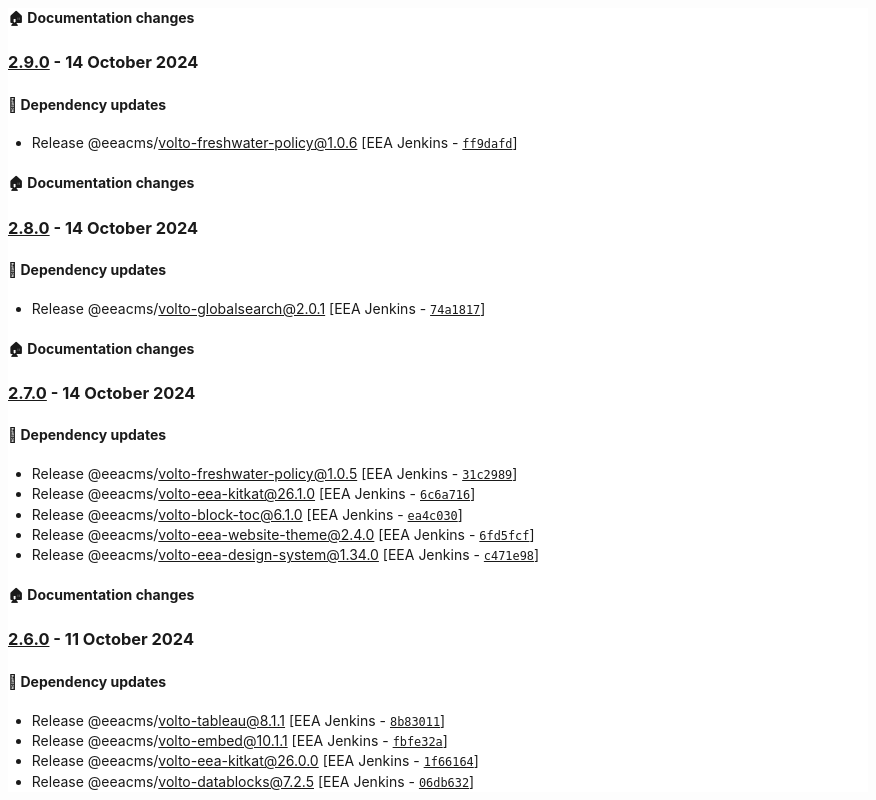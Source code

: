 #### :house: Documentation changes


### [2.9.0](https://github.com/eea/freshwater-frontend/compare/2.8.0...2.9.0) - 14 October 2024

#### :rocket: Dependency updates

- Release @eeacms/volto-freshwater-policy@1.0.6 [EEA Jenkins - [`ff9dafd`](https://github.com/eea/freshwater-frontend/commit/ff9dafd722de96b59d7a95ffd20e0bc3eb703373)]

#### :house: Documentation changes


### [2.8.0](https://github.com/eea/freshwater-frontend/compare/2.7.0...2.8.0) - 14 October 2024

#### :rocket: Dependency updates

- Release @eeacms/volto-globalsearch@2.0.1 [EEA Jenkins - [`74a1817`](https://github.com/eea/freshwater-frontend/commit/74a18171556600da264c711ae3cabbeb59308fe2)]

#### :house: Documentation changes


### [2.7.0](https://github.com/eea/freshwater-frontend/compare/2.6.0...2.7.0) - 14 October 2024

#### :rocket: Dependency updates

- Release @eeacms/volto-freshwater-policy@1.0.5 [EEA Jenkins - [`31c2989`](https://github.com/eea/freshwater-frontend/commit/31c29899f7daea2d3ea0d731d2e453492eac056d)]
- Release @eeacms/volto-eea-kitkat@26.1.0 [EEA Jenkins - [`6c6a716`](https://github.com/eea/freshwater-frontend/commit/6c6a71621f1e51672ba4301e1b35daa5e989da54)]
- Release @eeacms/volto-block-toc@6.1.0 [EEA Jenkins - [`ea4c030`](https://github.com/eea/freshwater-frontend/commit/ea4c0303504a836f319c852ec75e8a285d1165c7)]
- Release @eeacms/volto-eea-website-theme@2.4.0 [EEA Jenkins - [`6fd5fcf`](https://github.com/eea/freshwater-frontend/commit/6fd5fcf7ee6402414712d1d6d8a1b30fc73af236)]
- Release @eeacms/volto-eea-design-system@1.34.0 [EEA Jenkins - [`c471e98`](https://github.com/eea/freshwater-frontend/commit/c471e98447b6f2bccfc3f3927844d76e26f829af)]

#### :house: Documentation changes


### [2.6.0](https://github.com/eea/freshwater-frontend/compare/2.5.0...2.6.0) - 11 October 2024

#### :rocket: Dependency updates

- Release @eeacms/volto-tableau@8.1.1 [EEA Jenkins - [`8b83011`](https://github.com/eea/freshwater-frontend/commit/8b830118c1845b6e255b6a9d73177218babe9c86)]
- Release @eeacms/volto-embed@10.1.1 [EEA Jenkins - [`fbfe32a`](https://github.com/eea/freshwater-frontend/commit/fbfe32aefcbce1666cfb51818bde017b990856a6)]
- Release @eeacms/volto-eea-kitkat@26.0.0 [EEA Jenkins - [`1f66164`](https://github.com/eea/freshwater-frontend/commit/1f6616464f76bfff76fc112cee8274af34c3e676)]
- Release @eeacms/volto-datablocks@7.2.5 [EEA Jenkins - [`06db632`](https://github.com/eea/freshwater-frontend/commit/06db632cd134baff595b9e8b94d54d4e97729181)]
